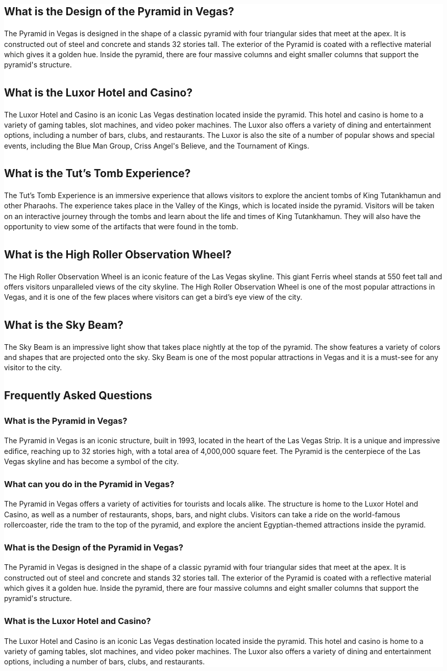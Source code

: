 <h2>What is the Design of the Pyramid in Vegas?</h2>

The Pyramid in Vegas is designed in the shape of a classic pyramid with four triangular sides that meet at the apex. It is constructed out of steel and concrete and stands 32 stories tall. The exterior of the Pyramid is coated with a reflective material which gives it a golden hue. Inside the pyramid, there are four massive columns and eight smaller columns that support the pyramid's structure.

<h2>What is the Luxor Hotel and Casino?</h2>

The Luxor Hotel and Casino is an iconic Las Vegas destination located inside the pyramid. This hotel and casino is home to a variety of gaming tables, slot machines, and video poker machines. The Luxor also offers a variety of dining and entertainment options, including a number of bars, clubs, and restaurants. The Luxor is also the site of a number of popular shows and special events, including the Blue Man Group, Criss Angel's Believe, and the Tournament of Kings.

<h2>What is the Tut’s Tomb Experience?</h2>

The Tut’s Tomb Experience is an immersive experience that allows visitors to explore the ancient tombs of King Tutankhamun and other Pharaohs. The experience takes place in the Valley of the Kings, which is located inside the pyramid. Visitors will be taken on an interactive journey through the tombs and learn about the life and times of King Tutankhamun. They will also have the opportunity to view some of the artifacts that were found in the tomb.

<h2>What is the High Roller Observation Wheel?</h2>

The High Roller Observation Wheel is an iconic feature of the Las Vegas skyline. This giant Ferris wheel stands at 550 feet tall and offers visitors unparalleled views of the city skyline. The High Roller Observation Wheel is one of the most popular attractions in Vegas, and it is one of the few places where visitors can get a bird’s eye view of the city.

<h2>What is the Sky Beam?</h2>

The Sky Beam is an impressive light show that takes place nightly at the top of the pyramid. The show features a variety of colors and shapes that are projected onto the sky. Sky Beam is one of the most popular attractions in Vegas and it is a must-see for any visitor to the city.

<h2>Frequently Asked Questions</h2>

<h3>What is the Pyramid in Vegas?</h3>
The Pyramid in Vegas is an iconic structure, built in 1993, located in the heart of the Las Vegas Strip. It is a unique and impressive edifice, reaching up to 32 stories high, with a total area of 4,000,000 square feet. The Pyramid is the centerpiece of the Las Vegas skyline and has become a symbol of the city.

<h3>What can you do in the Pyramid in Vegas?</h3>
The Pyramid in Vegas offers a variety of activities for tourists and locals alike. The structure is home to the Luxor Hotel and Casino, as well as a number of restaurants, shops, bars, and night clubs. Visitors can take a ride on the world-famous rollercoaster, ride the tram to the top of the pyramid, and explore the ancient Egyptian-themed attractions inside the pyramid.

<h3>What is the Design of the Pyramid in Vegas?</h3>
The Pyramid in Vegas is designed in the shape of a classic pyramid with four triangular sides that meet at the apex. It is constructed out of steel and concrete and stands 32 stories tall. The exterior of the Pyramid is coated with a reflective material which gives it a golden hue. Inside the pyramid, there are four massive columns and eight smaller columns that support the pyramid's structure.

<h3>What is the Luxor Hotel and Casino?</h3>
The Luxor Hotel and Casino is an iconic Las Vegas destination located inside the pyramid. This hotel and casino is home to a variety of gaming tables, slot machines, and video poker machines. The Luxor also offers a variety of dining and entertainment options, including a number of bars, clubs, and restaurants.
